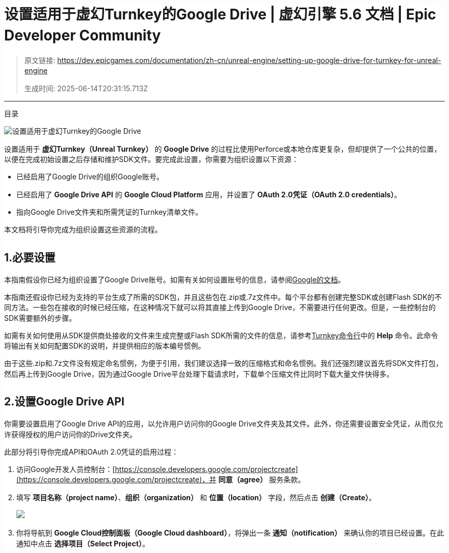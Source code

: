# 设置适用于虚幻Turnkey的Google Drive | 虚幻引擎 5.6 文档 | Epic Developer Community

> 原文链接: https://dev.epicgames.com/documentation/zh-cn/unreal-engine/setting-up-google-drive-for-turnkey-for-unreal-engine
> 
> 生成时间: 2025-06-14T20:31:15.713Z

---

目录

![设置适用于虚幻Turnkey的Google Drive](https://dev.epicgames.com/community/api/documentation/image/75be7b0b-24ec-44a5-a267-c339c913b45e?resizing_type=fill&width=1920&height=335)

设置适用于 **虚幻Turnkey（Unreal Turnkey）** 的 **Google Drive** 的过程比使用Perforce或本地仓库更复杂，但却提供了一个公共的位置，以便在完成初始设置之后存储和维护SDK文件。要完成此设置，你需要为组织设置以下资源：

-   已经启用了Google Drive的组织Google账号。
    
-   已经启用了 **Google Drive API** 的 **Google Cloud Platform** 应用，并设置了 **OAuth 2.0凭证（OAuth 2.0 credentials）**。
    
-   指向Google Drive文件夹和所需凭证的Turnkey清单文件。
    

本文档将引导你完成为组织设置这些资源的流程。

## 1.必要设置

本指南假设你已经为组织设置了Google Drive账号。如需有关如何设置账号的信息，请参阅[Google的文档](https://developers.google.com/drive/api/v3/about-sdk)。

本指南还假设你已经为支持的平台生成了所需的SDK包，并且这些包在.zip或.7z文件中。每个平台都有创建完整SDK或创建Flash SDK的不同方法。一些包在接收的时候已经压缩，在这种情况下就可以将其直接上传到Google Drive，不需要进行任何更改。但是，一些控制台的SDK需要额外的步骤。

如需有关如何使用从SDK提供商处接收的文件来生成完整或Flash SDK所需的文件的信息，请参考[Turnkey命令行](/documentation/zh-cn/unreal-engine/using-the-turnkey-commandline-for-unreal-engine)中的 **Help** 命令。此命令将输出有关如何配置SDK的说明，并提供相应的版本编号惯例。

由于这些.zip和.7z文件没有规定命名惯例，为便于引用，我们建议选择一致的压缩格式和命名惯例。我们还强烈建议首先将SDK文件打包，然后再上传到Google Drive，因为通过Google Drive平台处理下载请求时，下载单个压缩文件比同时下载大量文件快得多。

## 2.设置Google Drive API

你需要设置启用了Google Drive API的应用，以允许用户访问你的Google Drive文件夹及其文件。此外，你还需要设置安全凭证，从而仅允许获得授权的用户访问你的Drive文件夹。

此部分将引导你完成API和OAuth 2.0凭证的启用过程：

1.  访问Google开发人员控制台：[https://console.developers.google.com/projectcreate](https://console.developers.google.com/projectcreate)，并 **同意（agree）** 服务条款。
    
2.  填写 **项目名称（project name）**、**组织（organization）** 和 **位置（location）** 字段，然后点击 **创建（Create）**。
    
    ![](https://d1iv7db44yhgxn.cloudfront.net/documentation/images/4ea1595b-75d5-4412-8414-32fd129fa312/image_0.png)
3.  你将导航到 **Google Cloud控制面板（Google Cloud dashboard）**，将弹出一条 **通知（notification）** 来确认你的项目已经设置。在此通知中点击 **选择项目（Select Project）**。
    